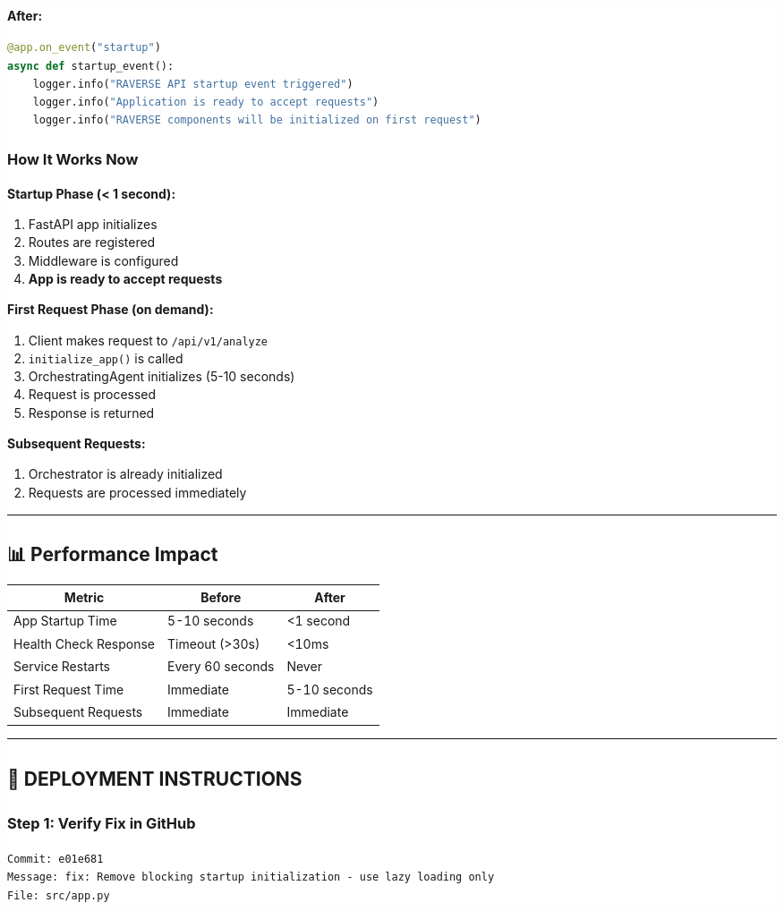 **After:**
```python
@app.on_event("startup")
async def startup_event():
    logger.info("RAVERSE API startup event triggered")
    logger.info("Application is ready to accept requests")
    logger.info("RAVERSE components will be initialized on first request")
```

### How It Works Now

**Startup Phase (< 1 second):**
1. FastAPI app initializes
2. Routes are registered
3. Middleware is configured
4. **App is ready to accept requests**

**First Request Phase (on demand):**
1. Client makes request to `/api/v1/analyze`
2. `initialize_app()` is called
3. OrchestratingAgent initializes (5-10 seconds)
4. Request is processed
5. Response is returned

**Subsequent Requests:**
1. Orchestrator is already initialized
2. Requests are processed immediately

---

## 📊 Performance Impact

| Metric | Before | After |
|--------|--------|-------|
| App Startup Time | 5-10 seconds | <1 second |
| Health Check Response | Timeout (>30s) | <10ms |
| Service Restarts | Every 60 seconds | Never |
| First Request Time | Immediate | 5-10 seconds |
| Subsequent Requests | Immediate | Immediate |

---

## 🚀 DEPLOYMENT INSTRUCTIONS

### Step 1: Verify Fix in GitHub
```
Commit: e01e681
Message: fix: Remove blocking startup initialization - use lazy loading only
File: src/app.py
```
